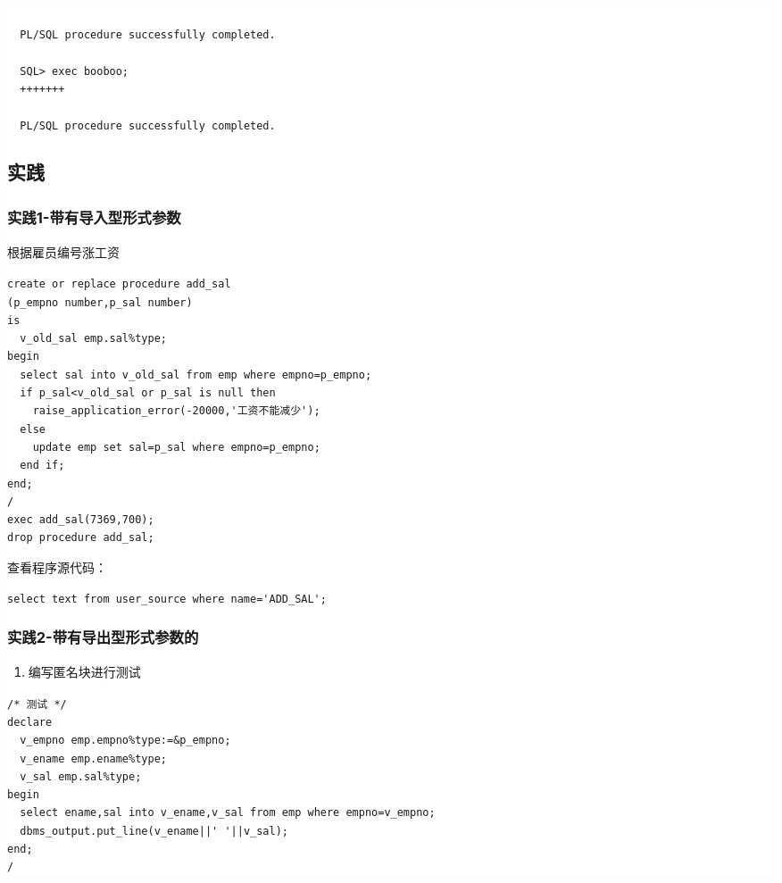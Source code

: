 ```plsql

  PL/SQL procedure successfully completed.

  SQL> exec booboo;
  +++++++

  PL/SQL procedure successfully completed.
```


## 实践

### 实践1-带有导入型形式参数

根据雇员编号涨工资

```plsql
create or replace procedure add_sal
(p_empno number,p_sal number)
is
  v_old_sal emp.sal%type;
begin
  select sal into v_old_sal from emp where empno=p_empno;
  if p_sal<v_old_sal or p_sal is null then
    raise_application_error(-20000,'工资不能减少');
  else
    update emp set sal=p_sal where empno=p_empno;
  end if;
end;
/
exec add_sal(7369,700);
drop procedure add_sal;
```


查看程序源代码：

```plsql
select text from user_source where name='ADD_SAL';
```

### 实践2-带有导出型形式参数的

1. 编写匿名块进行测试

```plsql
/* 测试 */
declare
  v_empno emp.empno%type:=&p_empno;
  v_ename emp.ename%type;
  v_sal emp.sal%type;
begin
  select ename,sal into v_ename,v_sal from emp where empno=v_empno;
  dbms_output.put_line(v_ename||' '||v_sal);
end;
/
```
